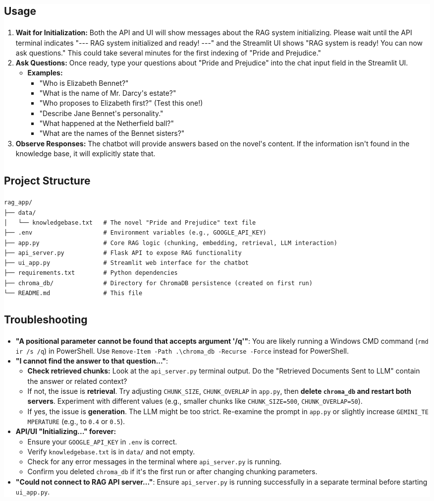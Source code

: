 ## Usage

1.  **Wait for Initialization:** Both the API and UI will show messages about the RAG system initializing. Please wait until the API terminal indicates "--- RAG system initialized and ready! ---" and the Streamlit UI shows "RAG system is ready! You can now ask questions." This could take several minutes for the first indexing of "Pride and Prejudice."
2.  **Ask Questions:** Once ready, type your questions about "Pride and Prejudice" into the chat input field in the Streamlit UI.
    * **Examples:**
        * "Who is Elizabeth Bennet?"
        * "What is the name of Mr. Darcy's estate?"
        * "Who proposes to Elizabeth first?" (Test this one!)
        * "Describe Jane Bennet's personality."
        * "What happened at the Netherfield ball?"
        * "What are the names of the Bennet sisters?"
3.  **Observe Responses:** The chatbot will provide answers based on the novel's content. If the information isn't found in the knowledge base, it will explicitly state that.

## Project Structure

    rag_app/
    ├── data/
    │   └── knowledgebase.txt   # The novel "Pride and Prejudice" text file
    ├── .env                    # Environment variables (e.g., GOOGLE_API_KEY)
    ├── app.py                  # Core RAG logic (chunking, embedding, retrieval, LLM interaction)
    ├── api_server.py           # Flask API to expose RAG functionality
    ├── ui_app.py               # Streamlit web interface for the chatbot
    ├── requirements.txt        # Python dependencies
    ├── chroma_db/              # Directory for ChromaDB persistence (created on first run)
    └── README.md               # This file

## Troubleshooting

* **"A positional parameter cannot be found that accepts argument '/q'"**: You are likely running a Windows CMD command (`rmdir /s /q`) in PowerShell. Use `Remove-Item -Path .\chroma_db -Recurse -Force` instead for PowerShell.
* **"I cannot find the answer to that question..."**:
    * **Check retrieved chunks:** Look at the `api_server.py` terminal output. Do the "Retrieved Documents Sent to LLM" contain the answer or related context?
    * If not, the issue is **retrieval**. Try adjusting `CHUNK_SIZE`, `CHUNK_OVERLAP` in `app.py`, then **delete `chroma_db` and restart both servers**. Experiment with different values (e.g., smaller chunks like `CHUNK_SIZE=500`, `CHUNK_OVERLAP=50`).
    * If yes, the issue is **generation**. The LLM might be too strict. Re-examine the prompt in `app.py` or slightly increase `GEMINI_TEMPERATURE` (e.g., to `0.4` or `0.5`).
* **API/UI "Initializing..." forever:**
    * Ensure your `GOOGLE_API_KEY` in `.env` is correct.
    * Verify `knowledgebase.txt` is in `data/` and not empty.
    * Check for any error messages in the terminal where `api_server.py` is running.
    * Confirm you deleted `chroma_db` if it's the first run or after changing chunking parameters.
* **"Could not connect to RAG API server..."**: Ensure `api_server.py` is running successfully in a separate terminal before starting `ui_app.py`.
